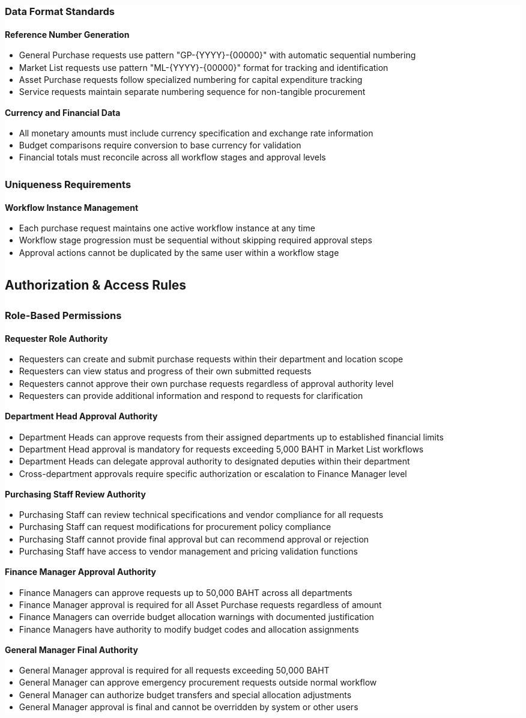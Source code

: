 ### Data Format Standards

**Reference Number Generation**
- General Purchase requests use pattern "GP-{YYYY}-{00000}" with automatic sequential numbering
- Market List requests use pattern "ML-{YYYY}-{00000}" format for tracking and identification
- Asset Purchase requests follow specialized numbering for capital expenditure tracking
- Service requests maintain separate numbering sequence for non-tangible procurement

**Currency and Financial Data**
- All monetary amounts must include currency specification and exchange rate information
- Budget comparisons require conversion to base currency for validation
- Financial totals must reconcile across all workflow stages and approval levels

### Uniqueness Requirements

**Workflow Instance Management**
- Each purchase request maintains one active workflow instance at any time
- Workflow stage progression must be sequential without skipping required approval steps
- Approval actions cannot be duplicated by the same user within a workflow stage

## Authorization & Access Rules

### Role-Based Permissions

**Requester Role Authority**
- Requesters can create and submit purchase requests within their department and location scope
- Requesters can view status and progress of their own submitted requests
- Requesters cannot approve their own purchase requests regardless of approval authority level
- Requesters can provide additional information and respond to requests for clarification

**Department Head Approval Authority**
- Department Heads can approve requests from their assigned departments up to established financial limits
- Department Head approval is mandatory for requests exceeding 5,000 BAHT in Market List workflows
- Department Heads can delegate approval authority to designated deputies within their department
- Cross-department approvals require specific authorization or escalation to Finance Manager level

**Purchasing Staff Review Authority**
- Purchasing Staff can review technical specifications and vendor compliance for all requests
- Purchasing Staff can request modifications for procurement policy compliance
- Purchasing Staff cannot provide final approval but can recommend approval or rejection
- Purchasing Staff have access to vendor management and pricing validation functions

**Finance Manager Approval Authority**
- Finance Managers can approve requests up to 50,000 BAHT across all departments
- Finance Manager approval is required for all Asset Purchase requests regardless of amount
- Finance Managers can override budget allocation warnings with documented justification
- Finance Managers have authority to modify budget codes and allocation assignments

**General Manager Final Authority**
- General Manager approval is required for all requests exceeding 50,000 BAHT
- General Manager can approve emergency procurement requests outside normal workflow
- General Manager can authorize budget transfers and special allocation adjustments
- General Manager approval is final and cannot be overridden by system or other users
